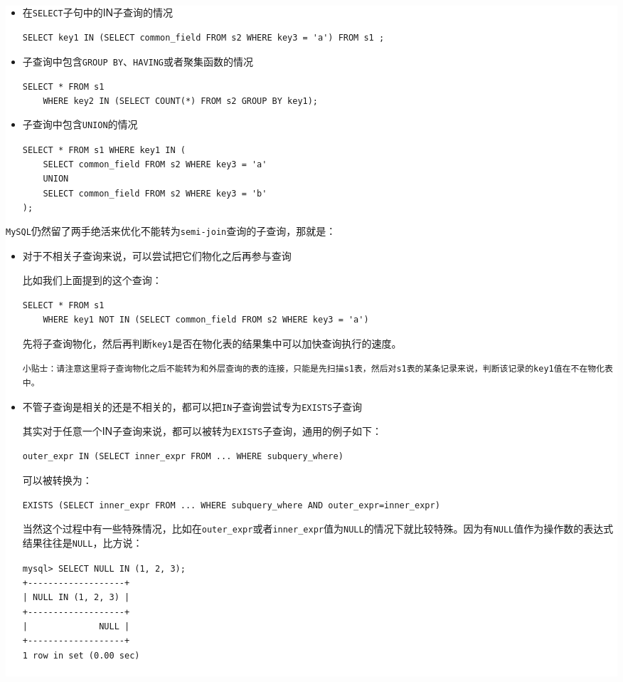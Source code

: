 - 在`SELECT`子句中的IN子查询的情况

    ```
    SELECT key1 IN (SELECT common_field FROM s2 WHERE key3 = 'a') FROM s1 ;
    ```

- 子查询中包含`GROUP BY`、`HAVING`或者聚集函数的情况

    ```
    SELECT * FROM s1 
        WHERE key2 IN (SELECT COUNT(*) FROM s2 GROUP BY key1);
    ```

- 子查询中包含`UNION`的情况

    ```
    SELECT * FROM s1 WHERE key1 IN (
        SELECT common_field FROM s2 WHERE key3 = 'a' 
        UNION
        SELECT common_field FROM s2 WHERE key3 = 'b'
    );
    ```

`MySQL`仍然留了两手绝活来优化不能转为`semi-join`查询的子查询，那就是：

- 对于不相关子查询来说，可以尝试把它们物化之后再参与查询

    比如我们上面提到的这个查询：
    
    ```
    SELECT * FROM s1 
        WHERE key1 NOT IN (SELECT common_field FROM s2 WHERE key3 = 'a')
    ```
    先将子查询物化，然后再判断`key1`是否在物化表的结果集中可以加快查询执行的速度。
    ```
    小贴士：请注意这里将子查询物化之后不能转为和外层查询的表的连接，只能是先扫描s1表，然后对s1表的某条记录来说，判断该记录的key1值在不在物化表中。
    ```
    
- 不管子查询是相关的还是不相关的，都可以把`IN`子查询尝试专为`EXISTS`子查询    
    
    其实对于任意一个IN子查询来说，都可以被转为`EXISTS`子查询，通用的例子如下：
    
    ```
    outer_expr IN (SELECT inner_expr FROM ... WHERE subquery_where)
    ```
    可以被转换为：
    ```
    EXISTS (SELECT inner_expr FROM ... WHERE subquery_where AND outer_expr=inner_expr)
    ```
    当然这个过程中有一些特殊情况，比如在`outer_expr`或者`inner_expr`值为`NULL`的情况下就比较特殊。因为有`NULL`值作为操作数的表达式结果往往是`NULL`，比方说：
    ```
    mysql> SELECT NULL IN (1, 2, 3);
    +-------------------+
    | NULL IN (1, 2, 3) |
    +-------------------+
    |              NULL |
    +-------------------+
    1 row in set (0.00 sec)
    